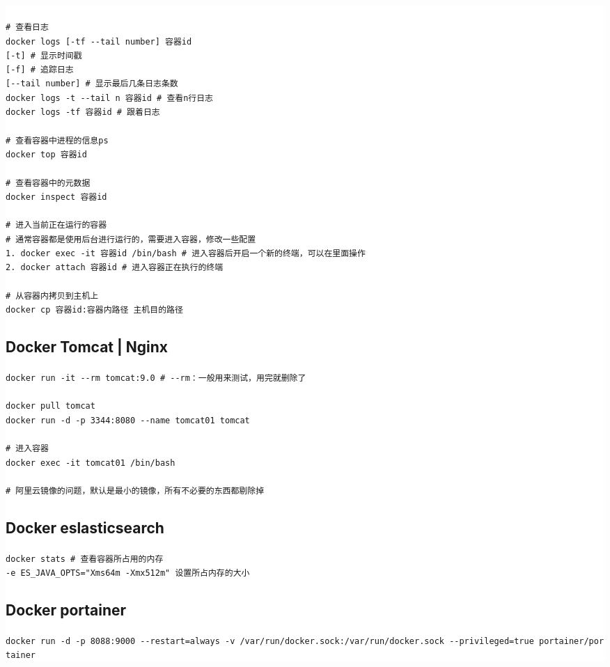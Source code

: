 ```shell

# 查看日志
docker logs [-tf --tail number] 容器id
[-t] # 显示时间戳
[-f] # 追踪日志
[--tail number] # 显示最后几条日志条数
docker logs -t --tail n 容器id # 查看n行日志
docker logs -tf 容器id # 跟着日志

# 查看容器中进程的信息ps
docker top 容器id

# 查看容器中的元数据
docker inspect 容器id

# 进入当前正在运行的容器
# 通常容器都是使用后台进行运行的，需要进入容器，修改一些配置
1. docker exec -it 容器id /bin/bash # 进入容器后开启一个新的终端，可以在里面操作
2. docker attach 容器id # 进入容器正在执行的终端

# 从容器内拷贝到主机上
docker cp 容器id:容器内路径 主机目的路径
```



## Docker Tomcat | Nginx

```shell
docker run -it --rm tomcat:9.0 # --rm：一般用来测试，用完就删除了

docker pull tomcat
docker run -d -p 3344:8080 --name tomcat01 tomcat

# 进入容器
docker exec -it tomcat01 /bin/bash 

# 阿里云镜像的问题，默认是最小的镜像，所有不必要的东西都剔除掉
```

## Docker eslasticsearch

```shell
docker stats # 查看容器所占用的内存
-e ES_JAVA_OPTS="Xms64m -Xmx512m" 设置所占内存的大小
```

## Docker portainer

```shel
docker run -d -p 8088:9000 --restart=always -v /var/run/docker.sock:/var/run/docker.sock --privileged=true portainer/portainer
```
